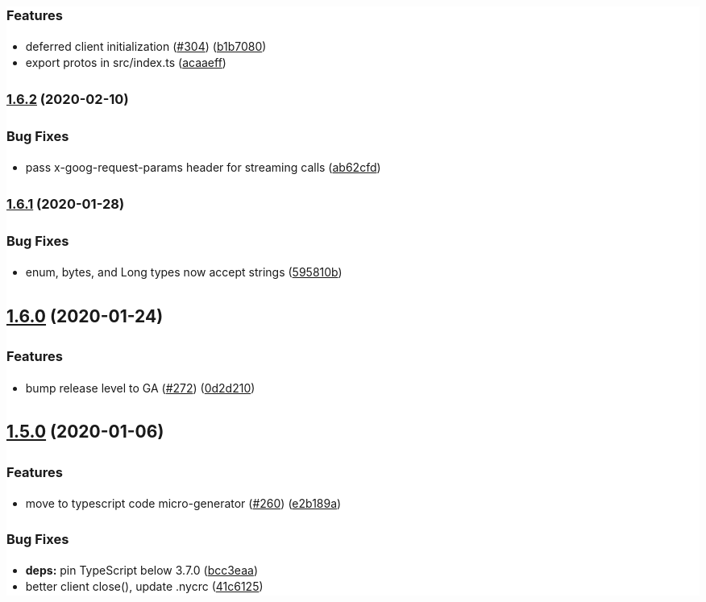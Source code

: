 
### Features

* deferred client initialization ([#304](https://www.github.com/googleapis/nodejs-cloud-container/issues/304)) ([b1b7080](https://www.github.com/googleapis/nodejs-cloud-container/commit/b1b70806289aea73a6e83d3d33983d05856f21f3))
* export protos in src/index.ts ([acaaeff](https://www.github.com/googleapis/nodejs-cloud-container/commit/acaaeff08ad5505accc15bb496bcd3a29086a5ac))

### [1.6.2](https://www.github.com/googleapis/nodejs-cloud-container/compare/v1.6.1...v1.6.2) (2020-02-10)


### Bug Fixes

* pass x-goog-request-params header for streaming calls ([ab62cfd](https://www.github.com/googleapis/nodejs-cloud-container/commit/ab62cfddac9ab594318d906b7ee6272131ddaae2))

### [1.6.1](https://www.github.com/googleapis/nodejs-cloud-container/compare/v1.6.0...v1.6.1) (2020-01-28)


### Bug Fixes

* enum, bytes, and Long types now accept strings ([595810b](https://www.github.com/googleapis/nodejs-cloud-container/commit/595810b240be49dddf14a05d616b99b398a09efe))

## [1.6.0](https://www.github.com/googleapis/nodejs-cloud-container/compare/v1.5.0...v1.6.0) (2020-01-24)


### Features

* bump release level to GA ([#272](https://www.github.com/googleapis/nodejs-cloud-container/issues/272)) ([0d2d210](https://www.github.com/googleapis/nodejs-cloud-container/commit/0d2d21028e6323fd836e6a7ac166c65d39b7534a))

## [1.5.0](https://www.github.com/googleapis/nodejs-cloud-container/compare/v1.4.0...v1.5.0) (2020-01-06)


### Features

* move to typescript code micro-generator ([#260](https://www.github.com/googleapis/nodejs-cloud-container/issues/260)) ([e2b189a](https://www.github.com/googleapis/nodejs-cloud-container/commit/e2b189a57ce1df87f9ad2123f48f665469812ad9))


### Bug Fixes

* **deps:** pin TypeScript below 3.7.0 ([bcc3eaa](https://www.github.com/googleapis/nodejs-cloud-container/commit/bcc3eaa20adc266db2a641834cc5f8561e03b825))
* better client close(), update .nycrc ([41c6125](https://www.github.com/googleapis/nodejs-cloud-container/commit/41c6125b56c61ebed870fdb0daa01c29dd71c832))
